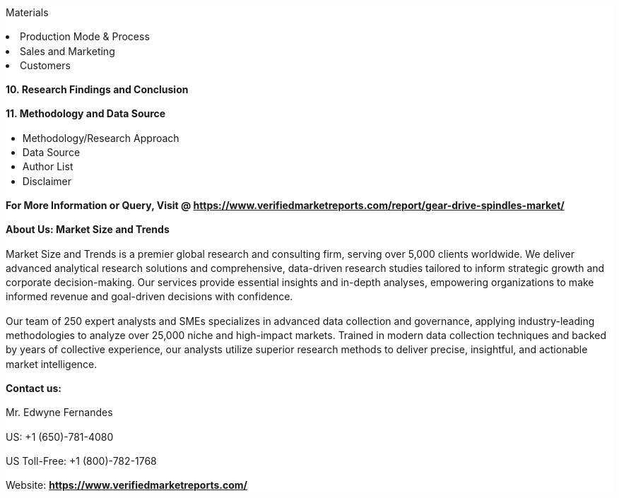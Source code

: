 Materials</li><li>Production Mode &amp; Process</li><li>Sales and Marketing</li><li>Customers</li></ul><p><strong>10. Research Findings and Conclusion</strong></p><p><strong>11. Methodology and Data Source</strong></p><ul><li>Methodology/Research Approach</li><li>Data Source</li><li>Author List</li><li>Disclaimer</li></ul></p><p><strong>For More Information or Query, Visit @ <a href="https://www.verifiedmarketreports.com/report/gear-drive-spindles-market/">https://www.verifiedmarketreports.com/report/gear-drive-spindles-market/</a></strong></p><p><strong>About Us: Market Size and Trends</strong></p><p>Market Size and Trends is a premier global research and consulting firm, serving over 5,000 clients worldwide. We deliver advanced analytical research solutions and comprehensive, data-driven research studies tailored to inform strategic growth and corporate decision-making. Our services provide essential insights and in-depth analyses, empowering organizations to make informed revenue and goal-driven decisions with confidence.</p><p>Our team of 250 expert analysts and SMEs specializes in advanced data collection and governance, applying industry-leading methodologies to analyze over 25,000 niche and high-impact markets. Trained in modern data collection techniques and backed by years of collective experience, our analysts utilize superior research methods to deliver precise, insightful, and actionable market intelligence.</p><p><strong>Contact us:</strong></p><p>Mr. Edwyne Fernandes</p><p>US: +1 (650)-781-4080</p><p>US Toll-Free: +1 (800)-782-1768</p><p>Website: <strong><a href="https://www.verifiedmarketreports.com/">https://www.verifiedmarketreports.com/</a></strong></p>

